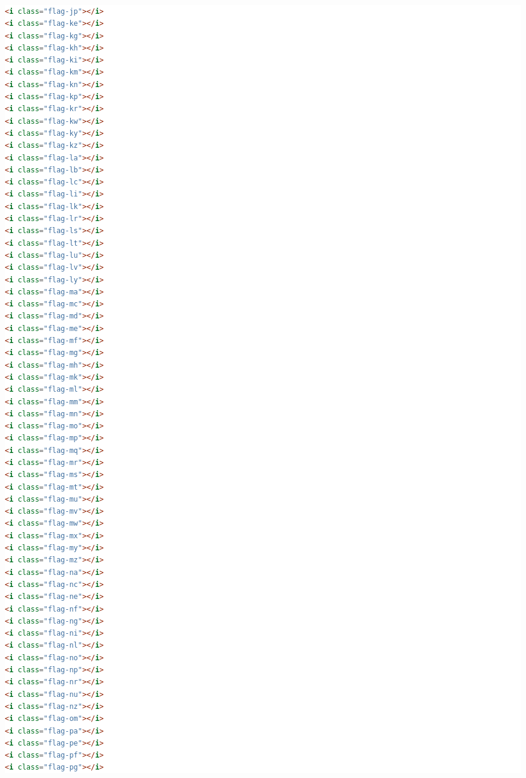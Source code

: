 ```html
<i class="flag-jp"></i>
<i class="flag-ke"></i>
<i class="flag-kg"></i>
<i class="flag-kh"></i>
<i class="flag-ki"></i>
<i class="flag-km"></i>
<i class="flag-kn"></i>
<i class="flag-kp"></i>
<i class="flag-kr"></i>
<i class="flag-kw"></i>
<i class="flag-ky"></i>
<i class="flag-kz"></i>
<i class="flag-la"></i>
<i class="flag-lb"></i>
<i class="flag-lc"></i>
<i class="flag-li"></i>
<i class="flag-lk"></i>
<i class="flag-lr"></i>
<i class="flag-ls"></i>
<i class="flag-lt"></i>
<i class="flag-lu"></i>
<i class="flag-lv"></i>
<i class="flag-ly"></i>
<i class="flag-ma"></i>
<i class="flag-mc"></i>
<i class="flag-md"></i>
<i class="flag-me"></i>
<i class="flag-mf"></i>
<i class="flag-mg"></i>
<i class="flag-mh"></i>
<i class="flag-mk"></i>
<i class="flag-ml"></i>
<i class="flag-mm"></i>
<i class="flag-mn"></i>
<i class="flag-mo"></i>
<i class="flag-mp"></i>
<i class="flag-mq"></i>
<i class="flag-mr"></i>
<i class="flag-ms"></i>
<i class="flag-mt"></i>
<i class="flag-mu"></i>
<i class="flag-mv"></i>
<i class="flag-mw"></i>
<i class="flag-mx"></i>
<i class="flag-my"></i>
<i class="flag-mz"></i>
<i class="flag-na"></i>
<i class="flag-nc"></i>
<i class="flag-ne"></i>
<i class="flag-nf"></i>
<i class="flag-ng"></i>
<i class="flag-ni"></i>
<i class="flag-nl"></i>
<i class="flag-no"></i>
<i class="flag-np"></i>
<i class="flag-nr"></i>
<i class="flag-nu"></i>
<i class="flag-nz"></i>
<i class="flag-om"></i>
<i class="flag-pa"></i>
<i class="flag-pe"></i>
<i class="flag-pf"></i>
<i class="flag-pg"></i>
```